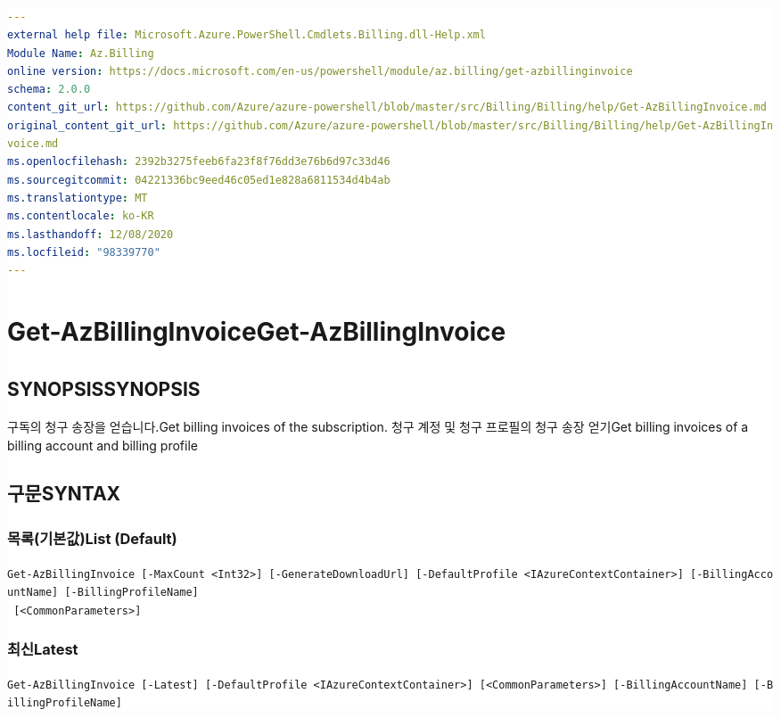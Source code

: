 ```yaml
---
external help file: Microsoft.Azure.PowerShell.Cmdlets.Billing.dll-Help.xml
Module Name: Az.Billing
online version: https://docs.microsoft.com/en-us/powershell/module/az.billing/get-azbillinginvoice
schema: 2.0.0
content_git_url: https://github.com/Azure/azure-powershell/blob/master/src/Billing/Billing/help/Get-AzBillingInvoice.md
original_content_git_url: https://github.com/Azure/azure-powershell/blob/master/src/Billing/Billing/help/Get-AzBillingInvoice.md
ms.openlocfilehash: 2392b3275feeb6fa23f8f76dd3e76b6d97c33d46
ms.sourcegitcommit: 04221336bc9eed46c05ed1e828a6811534d4b4ab
ms.translationtype: MT
ms.contentlocale: ko-KR
ms.lasthandoff: 12/08/2020
ms.locfileid: "98339770"
---
```

# <span data-ttu-id="597c7-101">Get-AzBillingInvoice</span><span class="sxs-lookup"><span data-stu-id="597c7-101">Get-AzBillingInvoice</span></span>

## <span data-ttu-id="597c7-102">SYNOPSIS</span><span class="sxs-lookup"><span data-stu-id="597c7-102">SYNOPSIS</span></span>
<span data-ttu-id="597c7-103">구독의 청구 송장을 얻습니다.</span><span class="sxs-lookup"><span data-stu-id="597c7-103">Get billing invoices of the subscription.</span></span>
<span data-ttu-id="597c7-104">청구 계정 및 청구 프로필의 청구 송장 얻기</span><span class="sxs-lookup"><span data-stu-id="597c7-104">Get billing invoices of a billing account and billing profile</span></span>

## <span data-ttu-id="597c7-105">구문</span><span class="sxs-lookup"><span data-stu-id="597c7-105">SYNTAX</span></span>

### <span data-ttu-id="597c7-106">목록(기본값)</span><span class="sxs-lookup"><span data-stu-id="597c7-106">List (Default)</span></span>
```
Get-AzBillingInvoice [-MaxCount <Int32>] [-GenerateDownloadUrl] [-DefaultProfile <IAzureContextContainer>] [-BillingAccountName] [-BillingProfileName]
 [<CommonParameters>]
```

### <span data-ttu-id="597c7-107">최신</span><span class="sxs-lookup"><span data-stu-id="597c7-107">Latest</span></span>
```
Get-AzBillingInvoice [-Latest] [-DefaultProfile <IAzureContextContainer>] [<CommonParameters>] [-BillingAccountName] [-BillingProfileName]
```
